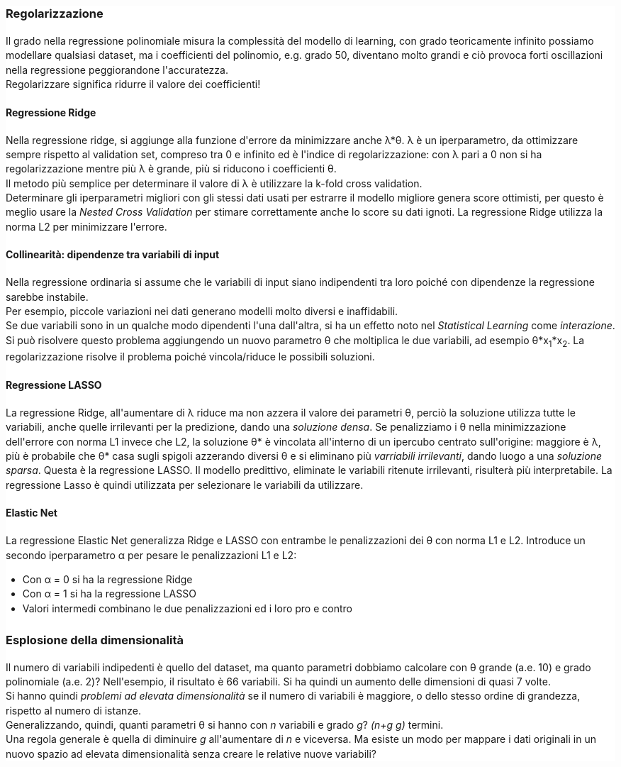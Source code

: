 ### Regolarizzazione

Il grado nella regressione polinomiale misura la complessità del modello di learning, con grado teoricamente infinito possiamo modellare qualsiasi dataset, ma i coefficienti del polinomio, e.g. grado 50, diventano molto grandi e ciò provoca forti oscillazioni nella regressione peggiorandone l'accuratezza.  
Regolarizzare significa ridurre il valore dei coefficienti!

#### Regressione Ridge

Nella regressione ridge, si aggiunge alla funzione d'errore da minimizzare anche λ*θ. λ è un iperparametro, da ottimizzare sempre rispetto al validation set, compreso tra 0 e infinito ed è l'indice di regolarizzazione: con λ pari a 0 non si ha regolarizzazione mentre più λ è grande, più si riducono i coefficienti θ.  
Il metodo più semplice per determinare il valore di λ è utilizzare la k-fold cross validation.  
Determinare gli iperparametri migliori con gli stessi dati usati per estrarre il modello migliore genera score ottimisti, per questo è meglio usare la _Nested Cross Validation_ per stimare correttamente anche lo score su dati ignoti.
La regressione Ridge utilizza la norma L2 per minimizzare l'errore.

#### Collinearità: dipendenze tra variabili di input

Nella regressione ordinaria si assume che le variabili di input siano indipendenti tra loro poiché con dipendenze la regressione sarebbe instabile.  
Per esempio, piccole variazioni nei dati generano modelli molto diversi e inaffidabili.  
Se due variabili sono in un qualche modo dipendenti l'una dall'altra, si ha un effetto noto nel _Statistical Learning_ come _interazione_. Si può risolvere questo problema aggiungendo un nuovo parametro θ che moltiplica le due variabili, ad esempio θ*x<sub>1</sub>*x<sub>2</sub>.
La regolarizzazione risolve il problema poiché vincola/riduce le possibili soluzioni.

#### Regressione LASSO

La regressione Ridge, all'aumentare di λ riduce ma non azzera il valore dei parametri θ, perciò la soluzione utilizza tutte le variabili, anche quelle irrilevanti per la predizione, dando una _soluzione densa_.
Se penalizziamo i θ nella minimizzazione dell'errore con norma L1 invece che L2, la soluzione θ* è vincolata all'interno di un ipercubo centrato sull'origine: maggiore è λ, più è probabile che θ* casa sugli spigoli azzerando diversi θ e si eliminano più _varriabili irrilevanti_, dando luogo a una _soluzione sparsa_. Questa è la regressione LASSO.
Il modello predittivo, eliminate le variabili ritenute irrilevanti, risulterà più interpretabile. La regressione Lasso è quindi utilizzata per selezionare le variabili da utilizzare.

#### Elastic Net

La regressione Elastic Net generalizza Ridge e LASSO con entrambe le penalizzazioni dei θ con norma L1 e L2. Introduce un secondo iperparametro α per pesare le penalizzazioni L1 e L2:
- Con α = 0 si ha la regressione Ridge
- Con α = 1 si ha la regressione LASSO
- Valori intermedi combinano le due penalizzazioni ed i loro pro e contro

### Esplosione della dimensionalità

Il numero di variabili indipedenti è quello del dataset, ma quanto parametri dobbiamo calcolare con θ grande (a.e. 10) e grado polinomiale (a.e. 2)? Nell'esempio, il risultato è 66 variabili. Si ha quindi un aumento delle dimensioni di quasi 7 volte.  
Si hanno quindi _problemi ad elevata dimensionalità_ se il numero di variabili è maggiore, o dello stesso ordine di grandezza, rispetto al numero di istanze.  
Generalizzando, quindi, quanti parametri θ si hanno con _n_ variabili e grado _g_? _(n+g g)_ termini.  
Una regola generale è quella di diminuire _g_ all'aumentare di _n_ e viceversa.
Ma esiste un modo per mappare i dati originali in un nuovo spazio ad elevata dimensionalità senza creare le relative nuove variabili?  
